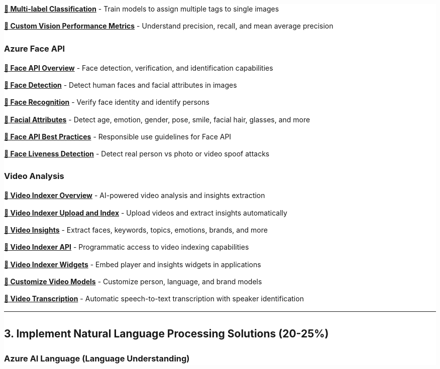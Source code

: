 **[📖 Multi-label Classification](https://learn.microsoft.com/en-us/azure/ai-services/custom-vision-service/getting-started-build-a-classifier)** - Train models to assign multiple tags to single images

**[📖 Custom Vision Performance Metrics](https://learn.microsoft.com/en-us/azure/ai-services/custom-vision-service/getting-started-improving-your-classifier)** - Understand precision, recall, and mean average precision

### Azure Face API

**[📖 Face API Overview](https://learn.microsoft.com/en-us/azure/ai-services/computer-vision/overview-identity)** - Face detection, verification, and identification capabilities

**[📖 Face Detection](https://learn.microsoft.com/en-us/azure/ai-services/computer-vision/concept-face-detection)** - Detect human faces and facial attributes in images

**[📖 Face Recognition](https://learn.microsoft.com/en-us/azure/ai-services/computer-vision/concept-face-recognition)** - Verify face identity and identify persons

**[📖 Facial Attributes](https://learn.microsoft.com/en-us/azure/ai-services/computer-vision/concept-face-detection)** - Detect age, emotion, gender, pose, smile, facial hair, glasses, and more

**[📖 Face API Best Practices](https://learn.microsoft.com/en-us/legal/cognitive-services/face/guidance-integration-responsible-use)** - Responsible use guidelines for Face API

**[📖 Face Liveness Detection](https://learn.microsoft.com/en-us/azure/ai-services/computer-vision/tutorials/liveness)** - Detect real person vs photo or video spoof attacks

### Video Analysis

**[📖 Video Indexer Overview](https://learn.microsoft.com/en-us/azure/azure-video-indexer/video-indexer-overview)** - AI-powered video analysis and insights extraction

**[📖 Video Indexer Upload and Index](https://learn.microsoft.com/en-us/azure/azure-video-indexer/upload-index-videos)** - Upload videos and extract insights automatically

**[📖 Video Insights](https://learn.microsoft.com/en-us/azure/azure-video-indexer/video-indexer-output-json-v2)** - Extract faces, keywords, topics, emotions, brands, and more

**[📖 Video Indexer API](https://learn.microsoft.com/en-us/azure/azure-video-indexer/video-indexer-use-apis)** - Programmatic access to video indexing capabilities

**[📖 Video Indexer Widgets](https://learn.microsoft.com/en-us/azure/azure-video-indexer/video-indexer-embed-widgets)** - Embed player and insights widgets in applications

**[📖 Customize Video Models](https://learn.microsoft.com/en-us/azure/azure-video-indexer/customize-brands-model-overview)** - Customize person, language, and brand models

**[📖 Video Transcription](https://learn.microsoft.com/en-us/azure/azure-video-indexer/transcription-translation-lid)** - Automatic speech-to-text transcription with speaker identification

---

## 3. Implement Natural Language Processing Solutions (20-25%)

### Azure AI Language (Language Understanding)
